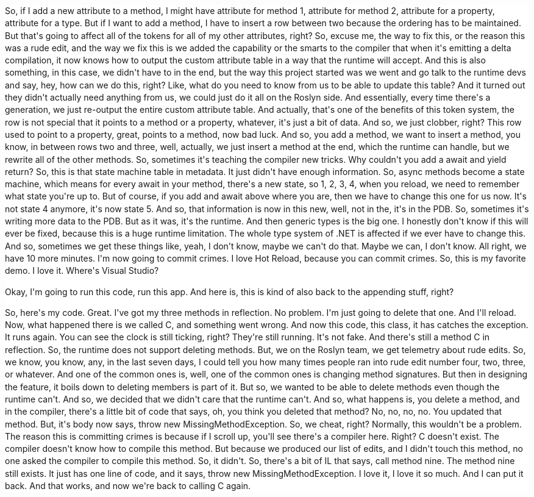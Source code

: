 So, if I add a new attribute to a method, I might have attribute for method 1, attribute for method 2, attribute for a property, attribute for a type. But if I want to add a method, I have to insert a row between two because the ordering has to be maintained. But that's going to affect all of the tokens for all of my other attributes, right? So, excuse me, the way to fix this, or the reason this was a rude edit, and the way we fix this is we added the capability or the smarts to the compiler that when it's emitting a delta compilation, it now knows how to output the custom attribute table in a way that the runtime will accept. And this is also something, in this case, we didn't have to in the end, but the way this project started was we went and go talk to the runtime devs and say, hey, how can we do this, right? Like, what do you need to know from us to be able to update this table? And it turned out they didn't actually need anything from us, we could just do it all on the Roslyn side. And essentially, every time there's a generation, we just re-output the entire custom attribute table. And actually, that's one of the benefits of this token system, the row is not special that it points to a method or a property, whatever, it's just a bit of data. And so, we just clobber, right? This row used to point to a property, great, points to a method, now bad luck. And so, you add a method, we want to insert a method, you know, in between rows two and three, well, actually, we just insert a method at the end, which the runtime can handle, but we rewrite all of the other methods. So, sometimes it's teaching the compiler new tricks. Why couldn't you add a await and yield return? So, this is that state machine table in metadata. It just didn't have enough information. So, async methods become a state machine, which means for every await in your method, there's a new state, so 1, 2, 3, 4, when you reload, we need to remember what state you're up to. But of course, if you add and await above where you are, then we have to change this one for us now. It's not state 4 anymore, it's now state 5. And so, that information is now in this new, well, not in the, it's in the PDB. So, sometimes it's writing more data to the PDB. But as it was, it's the runtime. And then generic types is the big one. I honestly don't know if this will ever be fixed, because this is a huge runtime limitation. The whole type system of .NET is affected if we ever have to change this. And so, sometimes we get these things like, yeah, I don't know, maybe we can't do that. Maybe we can, I don't know. All right, we have 10 more minutes. I'm now going to commit crimes. I love Hot Reload, because you can commit crimes. So, this is my favorite demo. I love it. Where's Visual Studio?

Okay, I'm going to run this code, run this app. And here is, this is kind of also back to the appending stuff, right?

So, here's my code. Great. I've got my three methods in reflection. No problem. I'm just going to delete that one. And I'll reload. Now, what happened there is we called C, and something went wrong. And now this code, this class, it has catches the exception. It runs again. You can see the clock is still ticking, right? They're still running. It's not fake. And there's still a method C in reflection. So, the runtime does not support deleting methods. But, we on the Roslyn team, we get telemetry about rude edits. So, we know, you know, any, in the last seven days, I could tell you how many times people ran into rude edit number four, two, three, or whatever. And one of the common ones is, well, one of the common ones is changing method signatures. But then in designing the feature, it boils down to deleting members is part of it. But so, we wanted to be able to delete methods even though the runtime can't. And so, we decided that we didn't care that the runtime can't. And so, what happens is, you delete a method, and in the compiler, there's a little bit of code that says, oh, you think you deleted that method? No, no, no, no. You updated that method. But, it's body now says, throw new MissingMethodException. So, we cheat, right? Normally, this wouldn't be a problem. The reason this is committing crimes is because if I scroll up, you'll see there's a compiler here. Right? C doesn't exist. The compiler doesn't know how to compile this method. But because we produced our list of edits, and I didn't touch this method, no one asked the compiler to compile this method. So, it didn't. So, there's a bit of IL that says, call method nine. The method nine still exists. It just has one line of code, and it says, throw new MissingMethodException. I love it, I love it so much. And I can put it back. And that works, and now we're back to calling C again.
